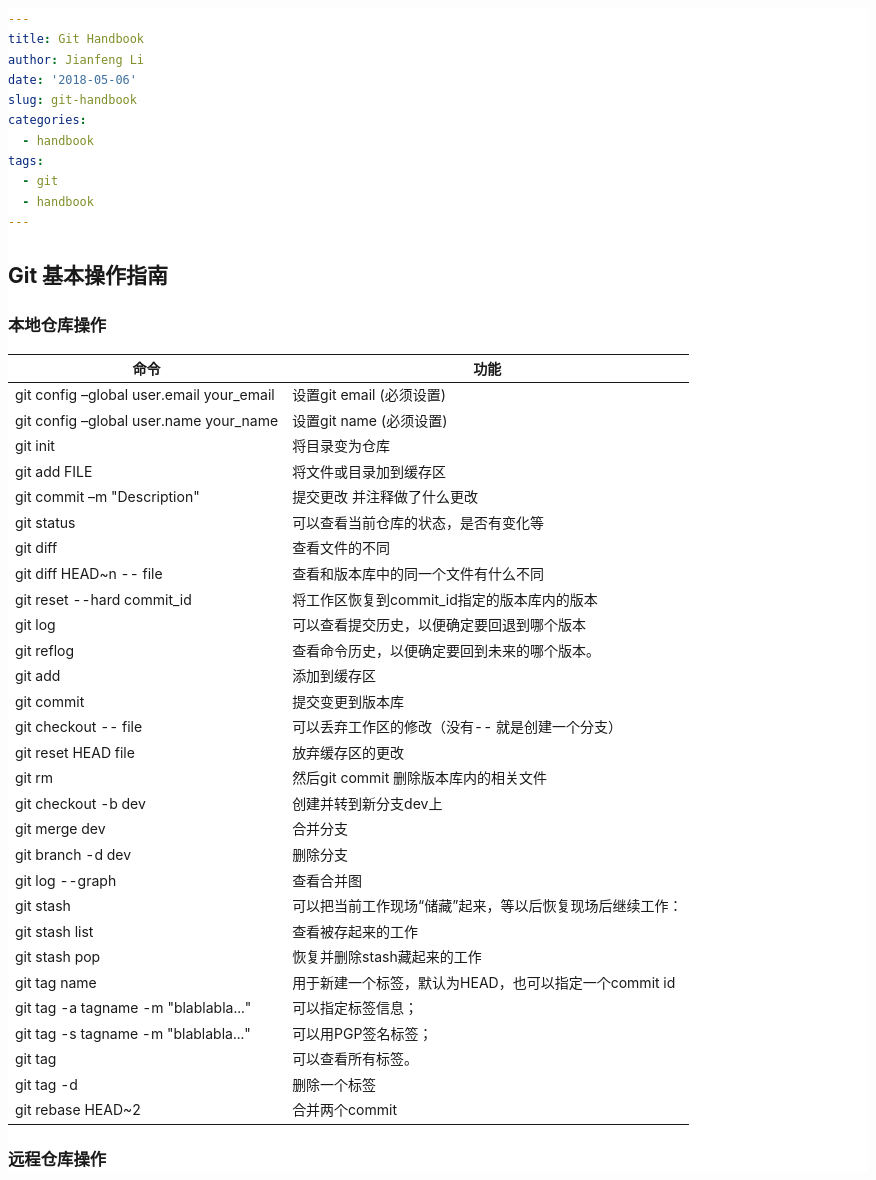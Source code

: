 ```yaml
---
title: Git Handbook
author: Jianfeng Li
date: '2018-05-06'
slug: git-handbook
categories: 
  - handbook
tags: 
  - git
  - handbook
---
```


## Git 基本操作指南

### 本地仓库操作

 命令 | 功能 
 --- | --- 
git config –global user.email your_email | 设置git email (必须设置)
git config –global user.name your_name | 设置git name (必须设置)
git init | 将目录变为仓库
git add FILE | 将文件或目录加到缓存区
git commit –m "Description" | 提交更改 并注释做了什么更改
git status | 可以查看当前仓库的状态，是否有变化等
git diff | 查看文件的不同
git diff HEAD~n -- file | 查看和版本库中的同一个文件有什么不同
git reset --hard commit_id | 将工作区恢复到commit_id指定的版本库内的版本
git log | 可以查看提交历史，以便确定要回退到哪个版本
git reflog | 查看命令历史，以便确定要回到未来的哪个版本。
git add | 添加到缓存区
git commit | 提交变更到版本库
git checkout -- file | 可以丢弃工作区的修改（没有-- 就是创建一个分支）
git reset HEAD file | 放弃缓存区的更改
git rm | 然后git commit 删除版本库内的相关文件
git checkout -b dev | 创建并转到新分支dev上
git merge dev | 合并分支
git branch -d dev | 删除分支
git log --graph | 查看合并图
git stash | 可以把当前工作现场“储藏”起来，等以后恢复现场后继续工作：
git stash list | 查看被存起来的工作
git stash pop | 恢复并删除stash藏起来的工作
git tag name | 用于新建一个标签，默认为HEAD，也可以指定一个commit id
git tag -a tagname -m "blablabla..." | 可以指定标签信息；
git tag -s tagname -m "blablabla..." | 可以用PGP签名标签；
git tag | 可以查看所有标签。
git tag -d | 删除一个标签
git rebase HEAD~2 | 合并两个commit

### 远程仓库操作
